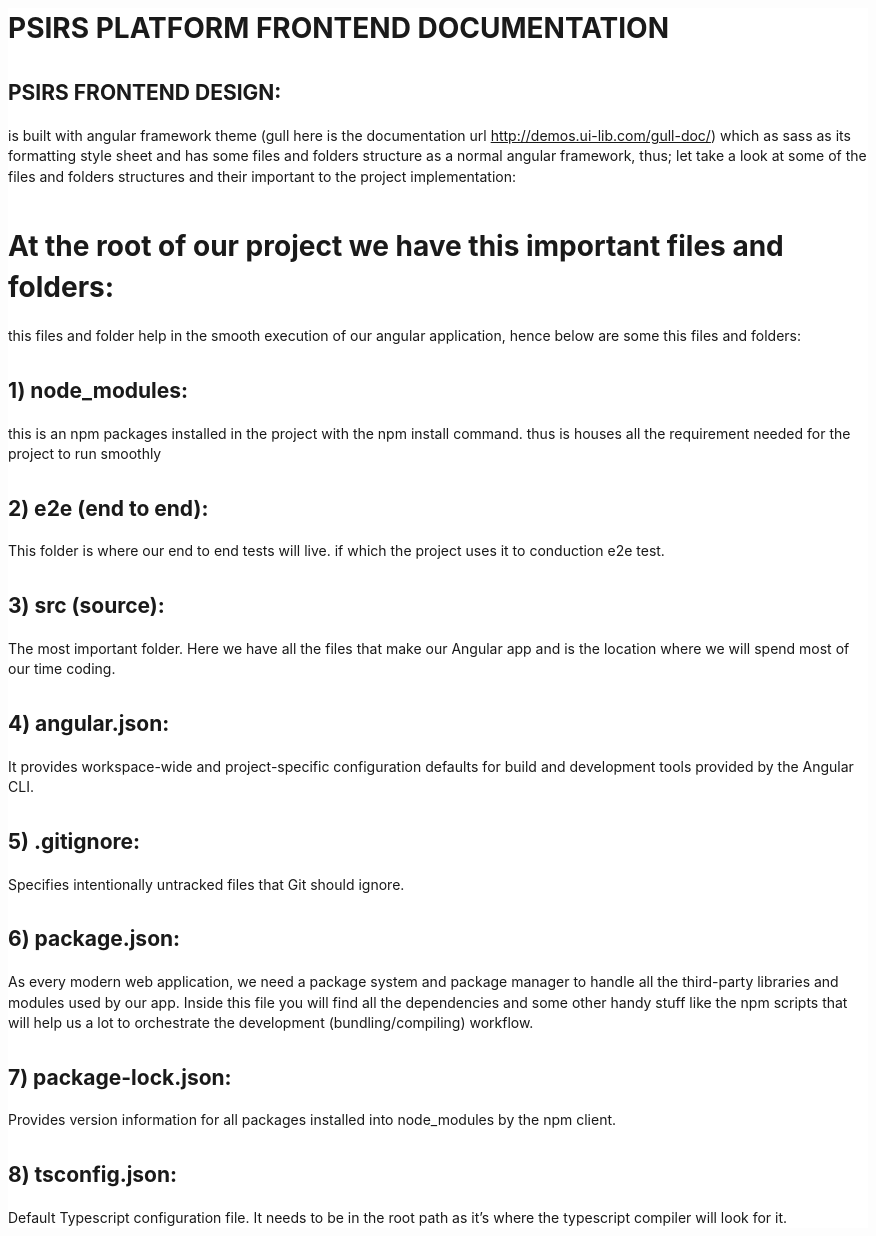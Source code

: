 # PSIRS PLATFORM FRONTEND DOCUMENTATION
## PSIRS FRONTEND DESIGN: 
is built with angular framework theme (gull here is the documentation url http://demos.ui-lib.com/gull-doc/) which as sass as its formatting style sheet and has some files and folders structure as a normal angular framework, thus; 
let take a look at some of the files and folders structures and their important to the project implementation:

# At the root of our project we have this important files and folders:
this files and folder help in the smooth execution of our angular application, hence below are some this files and folders:

## 1) node_modules:     
this is an npm packages installed in the project with the npm install command. thus is houses all the  requirement needed for the project to run smoothly

## 2) e2e (end to end):
This folder is where our end to end tests will live. if which the project uses it to conduction e2e test. 

## 3) src (source):
The most important folder. Here we have all the files that make our Angular app and is the location where we will spend most of our time coding.

## 4) angular.json:
It provides workspace-wide and project-specific configuration defaults for build and development tools provided by the Angular CLI. 

## 5) .gitignore:  
Specifies intentionally untracked files that Git should ignore.

## 6) package.json: 
As every modern web application, we need a package system and package manager to handle all the third-party libraries and modules used by our app. Inside this file you will find all the dependencies and some other handy stuff like the npm scripts that will help us a lot to orchestrate the development (bundling/compiling) workflow.

## 7) package-lock.json:  
Provides version information for all packages installed into node_modules by the npm client.

## 8) tsconfig.json:  
Default Typescript configuration file. It needs to be in the root path as it’s where the typescript compiler will look for it.
